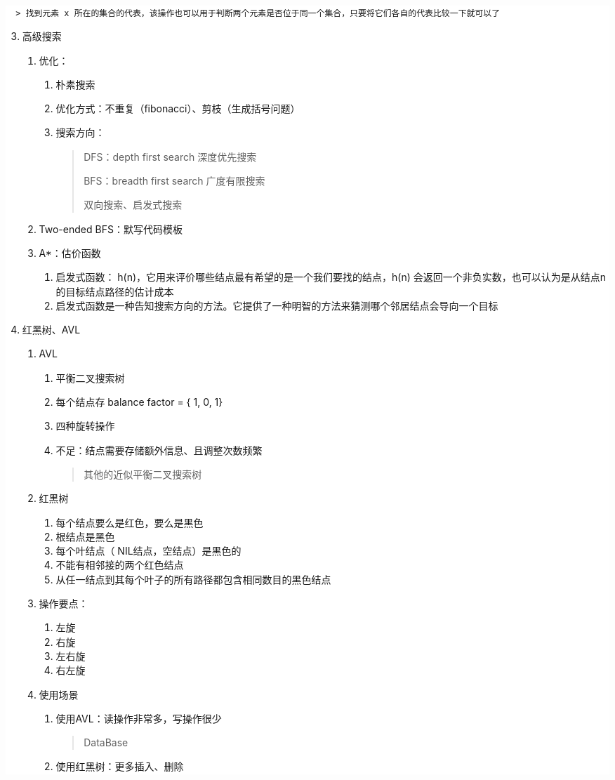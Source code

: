       > 找到元素 x 所在的集合的代表，该操作也可以用于判断两个元素是否位于同一个集合，只要将它们各自的代表比较一下就可以了

3. 高级搜索

   1. 优化：

      1. 朴素搜索

      2. 优化方式：不重复（fibonacci）、剪枝（生成括号问题）

      3. 搜索方向：

         > DFS：depth first search 深度优先搜索
         >
         > BFS：breadth first search 广度有限搜索
         >
         > 双向搜索、启发式搜索

   2. Two-ended BFS：默写代码模板

   3. A*：估价函数

      1. 启发式函数： h(n)，它用来评价哪些结点最有希望的是一个我们要找的结点，h(n) 会返回一个非负实数，也可以认为是从结点n的目标结点路径的估计成本
      2. 启发式函数是一种告知搜索方向的方法。它提供了一种明智的方法来猜测哪个邻居结点会导向一个目标

4. 红黑树、AVL

   1. AVL

      1. 平衡二叉搜索树

      2. 每个结点存 balance factor = { 1, 0, 1}

      3. 四种旋转操作

      4. 不足：结点需要存储额外信息、且调整次数频繁

         > 其他的近似平衡二叉搜索树

   2. 红黑树

      1. 每个结点要么是红色，要么是黑色
      2. 根结点是黑色
      3. 每个叶结点（ NIL结点，空结点）是黑色的 
      4. 不能有相邻接的两个红色结点
      5. 从任一结点到其每个叶子的所有路径都包含相同数目的黑色结点

   3. 操作要点：

      1. 左旋
      2. 右旋
      3. 左右旋
      4. 右左旋

   4. 使用场景

      1. 使用AVL：读操作非常多，写操作很少

         > DataBase

      2. 使用红黑树：更多插入、删除
